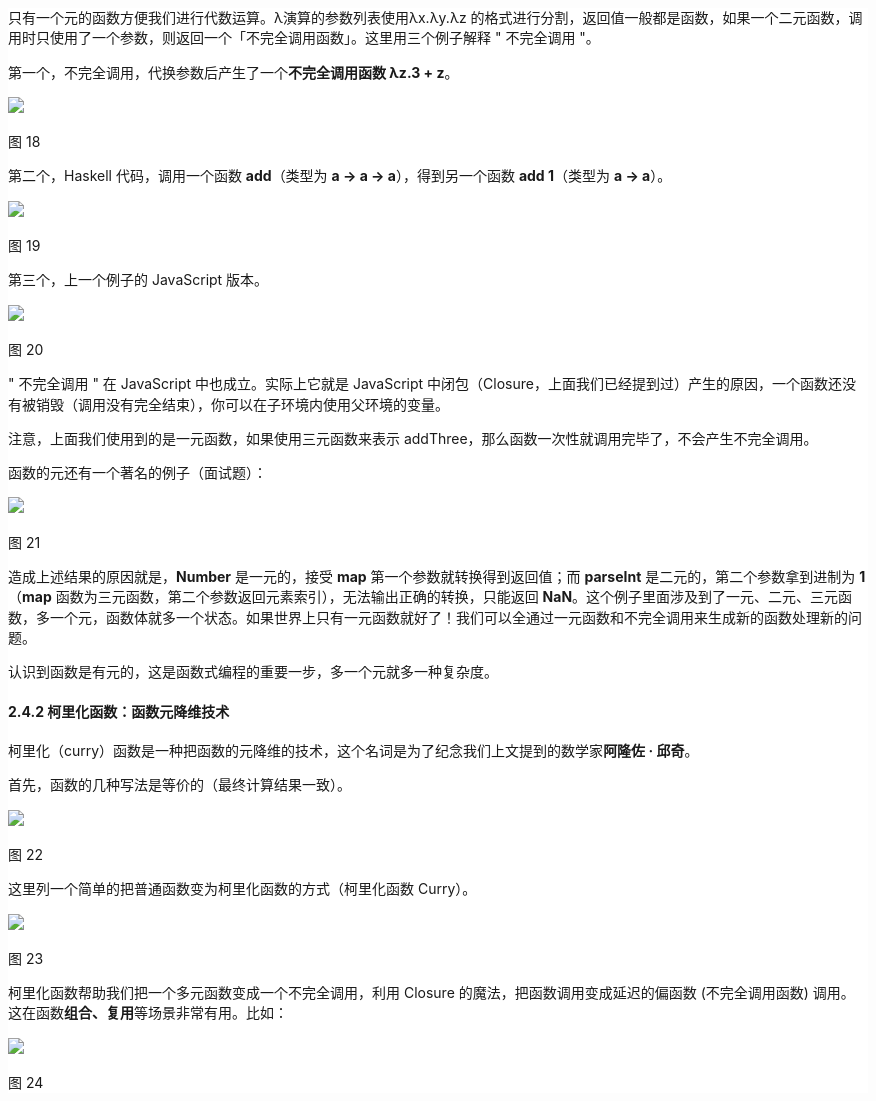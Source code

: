 只有一个元的函数方便我们进行代数运算。λ演算的参数列表使用λx.λy.λz 的格式进行分割，返回值一般都是函数，如果一个二元函数，调用时只使用了一个参数，则返回一个「不完全调用函数」。这里用三个例子解释 " 不完全调用 "。

第一个，不完全调用，代换参数后产生了一个**不完全调用函数 λz.3 + z**。

![](https://p0.meituan.net/travelcube/b29cd53ae75ab04bfd65285e328feca189966.png)

图 18

第二个，Haskell 代码，调用一个函数 **add**（类型为 **a -> a -> a**），得到另一个函数 **add 1**（类型为 **a -> a**）。

![](https://p0.meituan.net/travelcube/7772df32babed2b1f5cde415d919a2c199959.png)

图 19

第三个，上一个例子的 JavaScript 版本。

![](https://p1.meituan.net/travelcube/08cd8f8599da7b2638fc4f50ab7f3e9190572.png)

图 20

" 不完全调用 " 在 JavaScript 中也成立。实际上它就是 JavaScript 中闭包（Closure，上面我们已经提到过）产生的原因，一个函数还没有被销毁（调用没有完全结束），你可以在子环境内使用父环境的变量。

注意，上面我们使用到的是一元函数，如果使用三元函数来表示 addThree，那么函数一次性就调用完毕了，不会产生不完全调用。

函数的元还有一个著名的例子（面试题）：

![](https://p1.meituan.net/travelcube/c89522c1c9b196a0920f78011622080879509.png)

图 21

造成上述结果的原因就是，**Number** 是一元的，接受 **map** 第一个参数就转换得到返回值；而 **parseInt** 是二元的，第二个参数拿到进制为 **1**（**map** 函数为三元函数，第二个参数返回元素索引），无法输出正确的转换，只能返回 **NaN**。这个例子里面涉及到了一元、二元、三元函数，多一个元，函数体就多一个状态。如果世界上只有一元函数就好了！我们可以全通过一元函数和不完全调用来生成新的函数处理新的问题。

认识到函数是有元的，这是函数式编程的重要一步，多一个元就多一种复杂度。

#### 2.4.2 柯里化函数：函数元降维技术

柯里化（curry）函数是一种把函数的元降维的技术，这个名词是为了纪念我们上文提到的数学家**阿隆佐 · 邱奇**。

首先，函数的几种写法是等价的（最终计算结果一致）。

![](https://p0.meituan.net/travelcube/8097401e4d160a5aee3eaa4cf6ca2ccc75194.png)

图 22

这里列一个简单的把普通函数变为柯里化函数的方式（柯里化函数 Curry）。

![](https://p0.meituan.net/travelcube/97ec1234c75be5a47ba99665cf2e2127200027.png)

图 23

柯里化函数帮助我们把一个多元函数变成一个不完全调用，利用 Closure 的魔法，把函数调用变成延迟的偏函数 (不完全调用函数) 调用。这在函数**组合、复用**等场景非常有用。比如：

![](https://p1.meituan.net/travelcube/8f1bdf35a2995454576b14644e3b0610211687.png)

图 24
